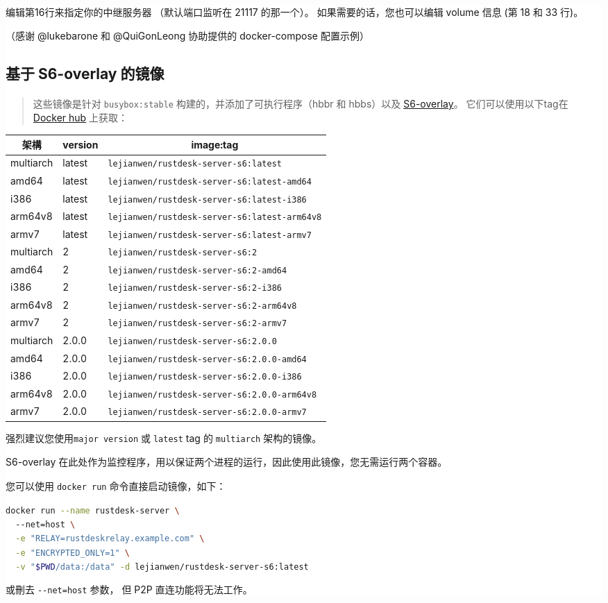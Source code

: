 编辑第16行来指定你的中继服务器 （默认端口监听在 21117 的那一个）。 如果需要的话，您也可以编辑 volume 信息  (第 18 和 33 行)。

（感谢 @lukebarone 和 @QuiGonLeong 协助提供的 docker-compose 配置示例）

## 基于 S6-overlay 的镜像

> 这些镜像是针对 `busybox:stable` 构建的，并添加了可执行程序（hbbr 和 hbbs）以及 [S6-overlay](https://github.com/just-containers/s6-overlay)。 它们可以使用以下tag在 [Docker hub](https://hub.docker.com/r/lejianwen/rustdesk-server-s6/) 上获取：


| 架構      | version | image:tag                                    |
| --------- | ------- | -------------------------------------------- |
| multiarch | latest  | `lejianwen/rustdesk-server-s6:latest`         |
| amd64     | latest  | `lejianwen/rustdesk-server-s6:latest-amd64`   |
| i386      | latest  | `lejianwen/rustdesk-server-s6:latest-i386`    |
| arm64v8   | latest  | `lejianwen/rustdesk-server-s6:latest-arm64v8` |
| armv7     | latest  | `lejianwen/rustdesk-server-s6:latest-armv7`   |
| multiarch | 2       | `lejianwen/rustdesk-server-s6:2`              |
| amd64     | 2       | `lejianwen/rustdesk-server-s6:2-amd64`        |
| i386      | 2       | `lejianwen/rustdesk-server-s6:2-i386`         |
| arm64v8   | 2       | `lejianwen/rustdesk-server-s6:2-arm64v8`      |
| armv7     | 2       | `lejianwen/rustdesk-server-s6:2-armv7`        |
| multiarch | 2.0.0   | `lejianwen/rustdesk-server-s6:2.0.0`          |
| amd64     | 2.0.0   | `lejianwen/rustdesk-server-s6:2.0.0-amd64`    |
| i386      | 2.0.0   | `lejianwen/rustdesk-server-s6:2.0.0-i386`     |
| arm64v8   | 2.0.0   | `lejianwen/rustdesk-server-s6:2.0.0-arm64v8`  |
| armv7     | 2.0.0   | `lejianwen/rustdesk-server-s6:2.0.0-armv7`    |

强烈建议您使用`major version` 或 `latest` tag 的 `multiarch` 架构的镜像。

S6-overlay 在此处作为监控程序，用以保证两个进程的运行，因此使用此镜像，您无需运行两个容器。

您可以使用 `docker run` 命令直接启动镜像，如下：

```bash
docker run --name rustdesk-server \ 
  --net=host \
  -e "RELAY=rustdeskrelay.example.com" \
  -e "ENCRYPTED_ONLY=1" \
  -v "$PWD/data:/data" -d lejianwen/rustdesk-server-s6:latest
```

或刪去 `--net=host` 参数， 但 P2P 直连功能将无法工作。
